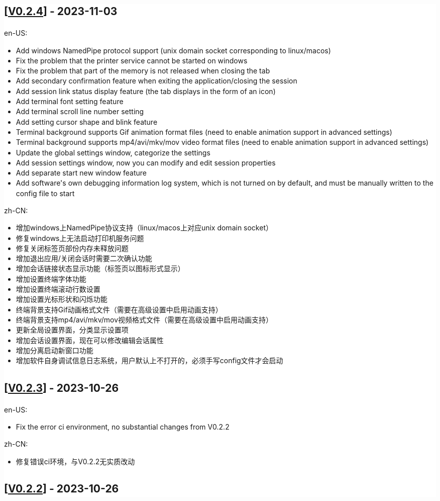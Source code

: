 ## [[V0.2.4](https://github.com/QQxiaoming/quardCRT/releases/tag/V0.2.4)] - 2023-11-03

en-US:

- Add windows NamedPipe protocol support (unix domain socket corresponding to linux/macos)
- Fix the problem that the printer service cannot be started on windows
- Fix the problem that part of the memory is not released when closing the tab
- Add secondary confirmation feature when exiting the application/closing the session
- Add session link status display feature (the tab displays in the form of an icon)
- Add terminal font setting feature
- Add terminal scroll line number setting
- Add setting cursor shape and blink feature
- Terminal background supports Gif animation format files (need to enable animation support in advanced settings)
- Terminal background supports mp4/avi/mkv/mov video format files (need to enable animation support in advanced settings)
- Update the global settings window, categorize the settings
- Add session settings window, now you can modify and edit session properties
- Add separate start new window feature
- Add software's own debugging information log system, which is not turned on by default, and must be manually written to the config file to start

zh-CN:

- 增加windows上NamedPipe协议支持（linux/macos上对应unix domain socket）
- 修复windows上无法启动打印机服务问题
- 修复关闭标签页部份内存未释放问题
- 增加退出应用/关闭会话时需要二次确认功能
- 增加会话链接状态显示功能（标签页以图标形式显示）
- 增加设置终端字体功能
- 增加设置终端滚动行数设置
- 增加设置光标形状和闪烁功能
- 终端背景支持Gif动画格式文件（需要在高级设置中启用动画支持）
- 终端背景支持mp4/avi/mkv/mov视频格式文件（需要在高级设置中启用动画支持）
- 更新全局设置界面，分类显示设置项
- 增加会话设置界面，现在可以修改编辑会话属性
- 增加分离启动新窗口功能
- 增加软件自身调试信息日志系统，用户默认上不打开的，必须手写config文件才会启动

## [[V0.2.3](https://github.com/QQxiaoming/quardCRT/releases/tag/V0.2.3)] - 2023-10-26

en-US:

- Fix the error ci environment, no substantial changes from V0.2.2

zh-CN:

- 修复错误ci环境，与V0.2.2无实质改动

## [[V0.2.2](https://github.com/QQxiaoming/quardCRT/releases/tag/V0.2.2)] - 2023-10-26

